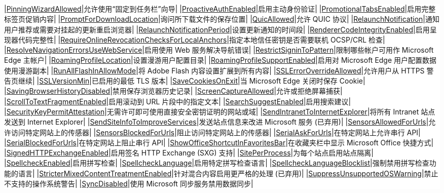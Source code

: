 |[PinningWizardAllowed](#pinningwizardallowed)|允许使用“固定到任务栏”向导|
|[ProactiveAuthEnabled](#proactiveauthenabled)|启用主动身份验证|
|[PromotionalTabsEnabled](#promotionaltabsenabled)|启用完整标签页促销内容|
|[PromptForDownloadLocation](#promptfordownloadlocation)|询问所下载文件的保存位置|
|[QuicAllowed](#quicallowed)|允许 QUIC 协议|
|[RelaunchNotification](#relaunchnotification)|通知用户推荐或需要对挂起的更新重启浏览器|
|[RelaunchNotificationPeriod](#relaunchnotificationperiod)|设置更新通知的时间段|
|[RendererCodeIntegrityEnabled](#renderercodeintegrityenabled)|启用呈现器代码完整性|
|[RequireOnlineRevocationChecksForLocalAnchors](#requireonlinerevocationchecksforlocalanchors)|指定本地信任密钥是否需要联机 OCSP/CRL 检查|
|[ResolveNavigationErrorsUseWebService](#resolvenavigationerrorsusewebservice)|启用使用 Web 服务解决导航错误|
|[RestrictSigninToPattern](#restrictsignintopattern)|限制哪些帐户可用作 Microsoft Edge 主帐户|
|[RoamingProfileLocation](#roamingprofilelocation)|设置漫游用户配置目录|
|[RoamingProfileSupportEnabled](#roamingprofilesupportenabled)|启用对 Microsoft Edge 用户配置数据使用漫游副本|
|[RunAllFlashInAllowMode](#runallflashinallowmode)|将 Adobe Flash 内容设置扩展到所有内容|
|[SSLErrorOverrideAllowed](#sslerroroverrideallowed)|允许用户从 HTTPS 警告页继续|
|[SSLVersionMin](#sslversionmin)|已启用的最低 TLS 版本|
|[SaveCookiesOnExit](#savecookiesonexit)|当 Microsoft Edge 关闭时保存 Cookie|
|[SavingBrowserHistoryDisabled](#savingbrowserhistorydisabled)|禁用保存浏览器历史记录|
|[ScreenCaptureAllowed](#screencaptureallowed)|允许或拒绝屏幕捕获|
|[ScrollToTextFragmentEnabled](#scrolltotextfragmentenabled)|启用滚动到 URL 片段中的指定文本|
|[SearchSuggestEnabled](#searchsuggestenabled)|启用搜索建议|
|[SecurityKeyPermitAttestation](#securitykeypermitattestation)|无需许可即可使用直接安全密钥证明的网站或域|
|[SendIntranetToInternetExplorer](#sendintranettointernetexplorer)|将所有 Intranet 站点发送到 Internet Explorer|
|[SendSiteInfoToImproveServices](#sendsiteinfotoimproveservices)|发送站点信息来改进 Microsoft 服务 (已弃用)|
|[SensorsAllowedForUrls](#sensorsallowedforurls)|允许访问特定网站上的传感器|
|[SensorsBlockedForUrls](#sensorsblockedforurls)|阻止访问特定网站上的传感器|
|[SerialAskForUrls](#serialaskforurls)|在特定网站上允许串行 API|
|[SerialBlockedForUrls](#serialblockedforurls)|在特定网站上阻止串行 API|
|[ShowOfficeShortcutInFavoritesBar](#showofficeshortcutinfavoritesbar)|在收藏夹栏中显示 Microsoft Office 快捷方式|
|[SignedHTTPExchangeEnabled](#signedhttpexchangeenabled)|启用签名 HTTP Exchange (SXG) 支持|
|[SitePerProcess](#siteperprocess)|为每个站点启用站点隔离|
|[SpellcheckEnabled](#spellcheckenabled)|启用拼写检查|
|[SpellcheckLanguage](#spellchecklanguage)|启用特定拼写检查语言|
|[SpellcheckLanguageBlocklist](#spellchecklanguageblocklist)|强制禁用拼写检查功能的语言|
|[StricterMixedContentTreatmentEnabled](#strictermixedcontenttreatmentenabled)|针对混合内容启用更严格的处理 (已弃用)|
|[SuppressUnsupportedOSWarning](#suppressunsupportedoswarning)|禁止不支持的操作系统警告|
|[SyncDisabled](#syncdisabled)|使用 Microsoft 同步服务禁用数据同步|